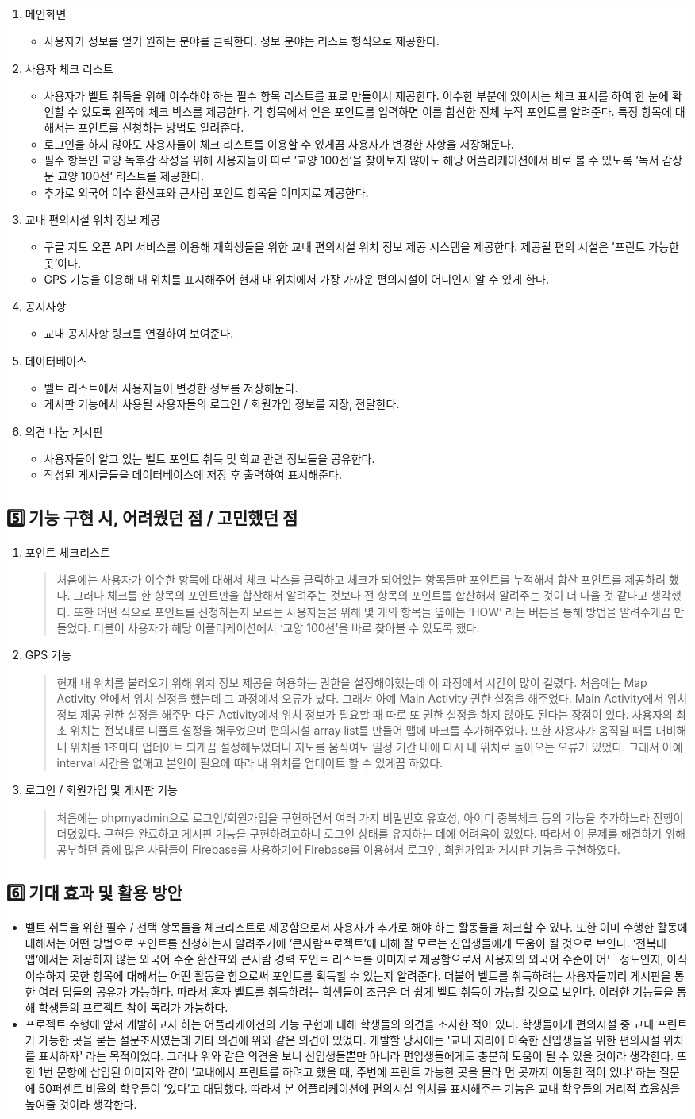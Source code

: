 1. 메인화면
    - 사용자가 정보를 얻기 원하는 분야를 클릭한다. 정보 분야는 리스트 형식으로 제공한다. 

2. 사용자 체크 리스트
    - 사용자가 벨트 취득을 위해 이수해야 하는 필수 항목 리스트를 표로 만들어서 제공한다. 이수한 부분에 있어서는 체크 표시를 하여 한 눈에 확인할 수 있도록 왼쪽에 체크 박스를 제공한다. 각 항목에서 얻은 포인트를 입력하면 이를 합산한 전체 누적 포인트를 알려준다. 특정 항목에 대해서는 포인트를 신청하는 방법도 알려준다.
    - 로그인을 하지 않아도 사용자들이 체크 리스트를 이용할 수 있게끔 사용자가 변경한 사항을 저장해둔다.
    - 필수 항목인 교양 독후감 작성을 위해 사용자들이 따로 ’교양 100선‘을 찾아보지 않아도 해당 어플리케이션에서 바로 볼 수 있도록 ’독서 감상문 교양 100선‘ 리스트를 제공한다.
    - 추가로 외국어 이수 환산표와 큰사람 포인트 항목을 이미지로 제공한다.

3. 교내 편의시설 위치 정보 제공
    - 구글 지도 오픈 API 서비스를 이용해 재학생들을 위한 교내 편의시설 위치 정보 제공 시스템을 제공한다. 제공될 편의 시설은 ’프린트 가능한 곳‘이다.
    - GPS 기능을 이용해 내 위치를 표시해주어 현재 내 위치에서 가장 가까운 편의시설이 어디인지 알 수 있게 한다. 

4. 공지사항
    - 교내 공지사항 링크를 연결하여 보여준다.

5. 데이터베이스
    - 벨트 리스트에서 사용자들이 변경한 정보를 저장해둔다.
    - 게시판 기능에서 사용될 사용자들의 로그인 / 회원가입 정보를 저장, 전달한다.
 
6. 의견 나눔 게시판
    - 사용자들이 알고 있는 벨트 포인트 취득 및 학교 관련 정보들을 공유한다.
    - 작성된 게시글들을 데이터베이스에 저장 후 출력하여 표시해준다.

## 5️⃣ 기능 구현 시, 어려웠던 점 / 고민했던 점
1. 포인트 체크리스트
    > 처음에는 사용자가 이수한 항목에 대해서 체크 박스를 클릭하고 체크가 되어있는 항목들만 포인트를 누적해서 합산 포인트를 제공하려 했다. 그러나 체크를 한 항목의 포인트만을 합산해서 알려주는 것보다 전 항목의 포인트를 합산해서 알려주는 것이 더 나을 것 같다고 생각했다. 또한 어떤 식으로 포인트를 신청하는지 모르는 사용자들을 위해 몇 개의 항목들 옆에는 ‘HOW’ 라는 버튼을 통해 방법을 알려주게끔 만들었다. 더불어 사용자가 해당 어플리케이션에서 ‘교양 100선’을 바로 찾아볼 수 있도록 했다.

2. GPS 기능
    > 현재 내 위치를 불러오기 위해 위치 정보 제공을 허용하는 권한을 설정해야했는데 이 과정에서 시간이 많이 걸렸다. 처음에는 Map Activity 안에서 위치 설정을 했는데 그 과정에서 오류가 났다. 그래서 아예 Main Activity 권한 설정을 해주었다. Main Activity에서 위치 정보 제공 권한 설정을 해주면 다른 Activity에서 위치 정보가 필요할 때 따로 또 권한 설정을 하지 않아도 된다는 장점이 있다. 사용자의 최초 위치는 전북대로 디폴트 설정을 해두었으며 편의시설 array list를 만들어 맵에 마크를 추가해주었다. 또한 사용자가 움직일 때를 대비해 내 위치를 1초마다 업데이트 되게끔 설정해두었더니 지도를 움직여도 일정 기간 내에 다시 내 위치로 돌아오는 오류가 있었다. 그래서 아예 interval 시간을 없애고 본인이 필요에 따라 내 위치를 업데이트 할 수 있게끔 하였다.

3. 로그인 / 회원가입 및 게시판 기능
    > 처음에는 phpmyadmin으로 로그인/회원가입을 구현하면서 여러 가지 비밀번호 유효성, 아이디 중복체크 등의 기능을 추가하느라 진행이 더뎠었다. 구현을 완료하고 게시판 기능을 구현하려고하니 로그인 상태를 유지하는 데에 어려움이 있었다. 따라서 이 문제를 해결하기 위해 공부하던 중에 많은 사람들이 Firebase를 사용하기에 Firebase를 이용해서 로그인, 회원가입과 게시판 기능을 구현하였다.

## 6️⃣ 기대 효과 및 활용 방안
- 벨트 취득을 위한 필수 / 선택 항목들을 체크리스트로 제공함으로서 사용자가 추가로 해야 하는 활동들을 체크할 수 있다. 또한 이미 수행한 활동에 대해서는 어떤 방법으로 포인트를 신청하는지 알려주기에 ‘큰사람프로젝트’에 대해 잘 모르는 신입생들에게 도움이 될 것으로 보인다. ‘전북대앱’에서는 제공하지 않는 외국어 수준 환산표와 큰사람 경력 포인트 리스트를 이미지로 제공함으로서 사용자의 외국어 수준이 어느 정도인지, 아직 이수하지 못한 항목에 대해서는 어떤 활동을 함으로써 포인트를 획득할 수 있는지 알려준다. 더불어 벨트를 취득하려는 사용자들끼리 게시판을 통한 여러 팁들의 공유가 가능하다. 따라서 혼자 벨트를 취득하려는 학생들이 조금은 더 쉽게 벨트 취득이 가능할 것으로 보인다. 이러한 기능들을 통해 학생들의 프로젝트 참여 독려가 가능하다.
- 프로젝트 수행에 앞서 개발하고자 하는 어플리케이션의 기능 구현에 대해 학생들의 의견을 조사한 적이 있다. 학생들에게 편의시설 중 교내 프린트가 가능한 곳을 묻는 설문조사였는데 기타 의견에 위와 같은 의견이 있었다. 개발할 당시에는 '교내 지리에 미숙한 신입생들을 위한 편의시설 위치를 표시하자' 라는 목적이었다. 그러나 위와 같은 의견을 보니 신입생들뿐만 아니라 편입생들에게도 충분히 도움이 될 수 있을 것이라 생각한다. 또한 1번 문항에 삽입된 이미지와 같이 ’교내에서 프린트를 하려고 했을 때, 주변에 프린트 가능한 곳을 몰라 먼 곳까지 이동한 적이 있냐’ 하는 질문에 50퍼센트 비율의 학우들이 ‘있다’고 대답했다. 따라서 본 어플리케이션에 편의시설 위치를 표시해주는 기능은 교내 학우들의 거리적 효율성을 높여줄 것이라 생각한다.
